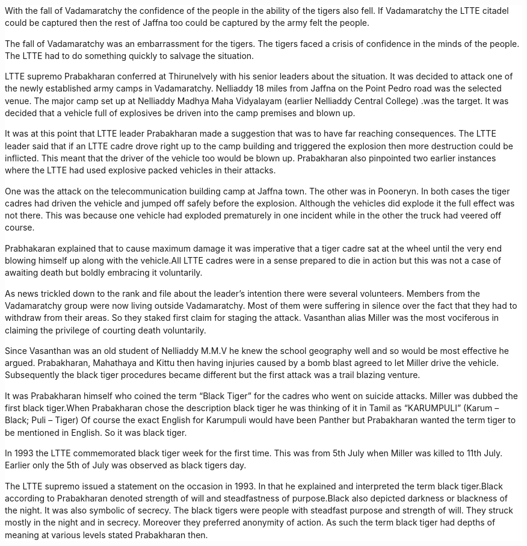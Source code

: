 With the fall of Vadamaratchy the confidence of the people in the ability of the tigers also fell. If Vadamaratchy the LTTE citadel could be captured then the rest of Jaffna too could be captured by the army felt the people.

The fall of Vadamaratchy was an embarrassment for the tigers. The tigers faced a crisis of confidence in the minds of the people. The LTTE had to do something quickly to salvage the situation.

LTTE supremo Prabakharan conferred at Thirunelvely with his senior leaders about the situation. It was decided to attack one of the newly established army camps in Vadamaratchy. Nelliaddy 18 miles from Jaffna on the Point Pedro road was the selected venue. The major camp set up at Nelliaddy Madhya Maha Vidyalayam (earlier Nelliaddy Central College) .was the target. It was decided that a vehicle full of explosives be driven into the camp premises and blown up.

It was at this point that LTTE leader Prabakharan made a suggestion that was to have far reaching consequences. The LTTE leader said that if an LTTE cadre drove right up to the camp building and triggered the explosion then more destruction could be inflicted. This meant that the driver of the vehicle too would be blown up. Prabakharan also pinpointed two earlier instances where the LTTE had used explosive packed vehicles in their attacks.

One was the attack on the telecommunication building camp at Jaffna town. The other was in Pooneryn. In both cases the tiger cadres had driven the vehicle and jumped off safely before the explosion. Although the vehicles did explode it the full effect was not there. This was because one vehicle had exploded prematurely in one incident while in the other the truck had veered off course.

Prabhakaran explained that to cause maximum damage it was imperative that a tiger cadre sat at the wheel until the very end blowing himself up along with the vehicle.All LTTE cadres were in a sense prepared to die in action but this was not a case of awaiting death but boldly embracing it voluntarily.

As news trickled down to the rank and file about the leader’s intention there were several volunteers. Members from the Vadamaratchy group were now living outside Vadamaratchy. Most of them were suffering in silence over the fact that they had to withdraw from their areas. So they staked first claim for staging the attack. Vasanthan alias Miller was the most vociferous in claiming the privilege of courting death voluntarily.

Since Vasanthan  was an old student of Nelliaddy M.M.V he knew the school geography well and so would be most effective he argued. Prabakharan, Mahathaya and Kittu then having  injuries caused by a bomb blast agreed to let Miller drive the vehicle. Subsequently  the black tiger procedures became   different but the first attack was a trail blazing venture.

It was Prabakharan himself who coined the term “Black Tiger” for the cadres who went on suicide attacks. Miller was dubbed the first black tiger.When Prabakharan chose the description black tiger he was thinking of it in Tamil as “KARUMPULI” (Karum – Black; Puli – Tiger) Of course the exact English for Karumpuli would have been Panther but Prabakharan wanted the term tiger to be mentioned in English. So it was black tiger.

In 1993 the LTTE commemorated black tiger week for the first time. This was from 5th July when Miller was killed to 11th July. Earlier only the 5th of July was observed as black tigers  day.

The LTTE supremo issued a statement on the occasion in 1993. In that he explained and interpreted the term black tiger.Black according to Prabakharan denoted strength of will and steadfastness of purpose.Black also depicted darkness or blackness of the night. It was also symbolic of secrecy. The black tigers were people with steadfast purpose and strength of will. They struck mostly in the night and in secrecy. Moreover they preferred anonymity of action. As such the term black tiger had depths of meaning at various levels stated Prabakharan then.
